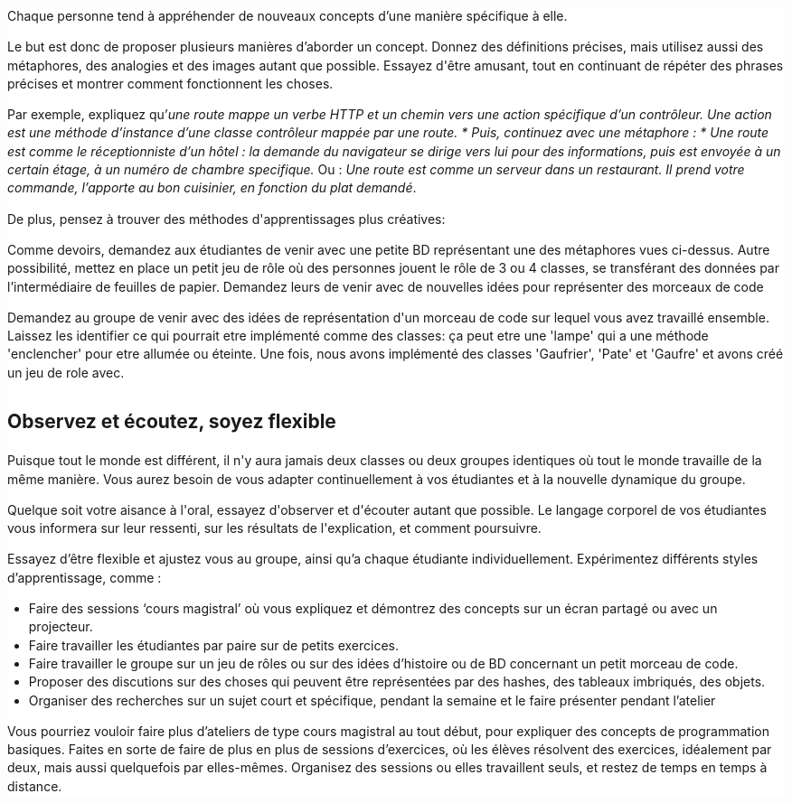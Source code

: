 Chaque personne tend à appréhender de nouveaux concepts d’une manière spécifique à elle. 

Le but est donc de proposer plusieurs manières d’aborder un concept. Donnez des définitions précises, mais utilisez aussi des métaphores, des analogies et des images autant que possible. Essayez d'être amusant, tout en continuant de répéter des phrases précises et montrer comment fonctionnent les choses. 

Par exemple, expliquez qu’*une route mappe un verbe HTTP et un chemin vers une action spécifique d’un contrôleur. Une action est une méthode d’instance d’une classe  contrôleur mappée par une route. * Puis,  continuez avec une métaphore : * Une route est comme le réceptionniste d’un hôtel : la demande du navigateur se dirige vers lui pour des informations, puis est envoyée à un certain étage, à un numéro de chambre specifique.* Ou : *Une route est comme un serveur dans un restaurant. Il prend votre commande, l’apporte au bon cuisinier, en fonction du plat demandé*.

De plus, pensez à trouver des méthodes d'apprentissages plus créatives:

Comme devoirs, demandez aux étudiantes de venir avec une petite BD représentant une des métaphores vues ci-dessus. Autre possibilité, mettez en place un petit jeu de rôle où des personnes jouent le rôle de 3 ou 4 classes, se transférant des données par l’intermédiaire de feuilles de papier. Demandez leurs de venir avec de nouvelles idées pour représenter des morceaux de code

Demandez au groupe de venir avec des idées de représentation d'un morceau de code sur lequel vous avez travaillé ensemble. 
Laissez les identifier ce qui pourrait etre implémenté comme des classes: ça peut etre une 'lampe' qui a une méthode 'enclencher' pour etre allumée ou éteinte. Une fois, nous avons implémenté des classes 'Gaufrier', 'Pate' et 'Gaufre' et avons créé un jeu de role avec. 


## Observez et écoutez, soyez flexible

Puisque tout le monde est différent, il n'y aura jamais deux classes ou deux groupes identiques où tout le monde travaille de la même manière. Vous aurez besoin de vous adapter continuellement à vos étudiantes et à la nouvelle dynamique du groupe. 

Quelque soit votre aisance à l'oral, essayez d'observer et d'écouter autant que possible. Le langage corporel de vos étudiantes vous informera sur leur ressenti, sur les résultats de l'explication, et comment poursuivre. 

Essayez d’être flexible et ajustez vous au groupe, ainsi qu’a chaque étudiante individuellement. 
Expérimentez différents styles d’apprentissage, comme :
* Faire des sessions ‘cours magistral’ où vous expliquez et démontrez des concepts sur un écran partagé ou avec un projecteur.
* Faire travailler les étudiantes par paire sur de petits exercices. 
* Faire travailler le groupe sur un jeu de rôles ou sur des idées d’histoire ou de BD concernant un petit morceau de code. 
*  Proposer des discutions sur des choses qui peuvent être représentées par des hashes, des tableaux imbriqués, des objets.
* Organiser des recherches sur un sujet court et spécifique, pendant la semaine et le faire présenter pendant l’atelier

Vous pourriez vouloir faire plus d’ateliers de type cours magistral au tout début, pour expliquer des concepts de programmation basiques. Faites en sorte de faire de plus en plus de sessions d’exercices, où les élèves résolvent des exercices, idéalement par deux, mais aussi quelquefois par elles-mêmes.  Organisez des sessions ou elles travaillent seuls, et restez de temps en temps à distance. 
